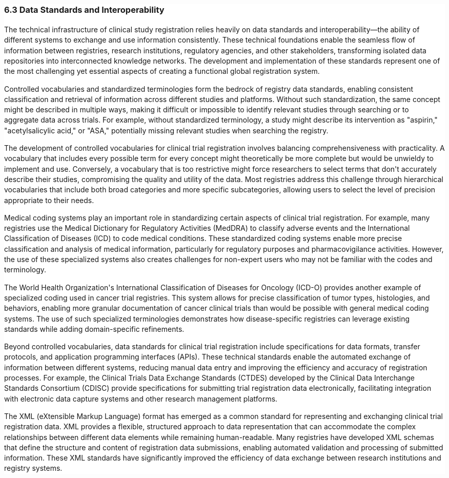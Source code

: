 ### 6.3 Data Standards and Interoperability

The technical infrastructure of clinical study registration relies heavily on data standards and interoperability—the ability of different systems to exchange and use information consistently. These technical foundations enable the seamless flow of information between registries, research institutions, regulatory agencies, and other stakeholders, transforming isolated data repositories into interconnected knowledge networks. The development and implementation of these standards represent one of the most challenging yet essential aspects of creating a functional global registration system.

Controlled vocabularies and standardized terminologies form the bedrock of registry data standards, enabling consistent classification and retrieval of information across different studies and platforms. Without such standardization, the same concept might be described in multiple ways, making it difficult or impossible to identify relevant studies through searching or to aggregate data across trials. For example, without standardized terminology, a study might describe its intervention as "aspirin," "acetylsalicylic acid," or "ASA," potentially missing relevant studies when searching the registry.

The development of controlled vocabularies for clinical trial registration involves balancing comprehensiveness with practicality. A vocabulary that includes every possible term for every concept might theoretically be more complete but would be unwieldy to implement and use. Conversely, a vocabulary that is too restrictive might force researchers to select terms that don't accurately describe their studies, compromising the quality and utility of the data. Most registries address this challenge through hierarchical vocabularies that include both broad categories and more specific subcategories, allowing users to select the level of precision appropriate to their needs.

Medical coding systems play an important role in standardizing certain aspects of clinical trial registration. For example, many registries use the Medical Dictionary for Regulatory Activities (MedDRA) to classify adverse events and the International Classification of Diseases (ICD) to code medical conditions. These standardized coding systems enable more precise classification and analysis of medical information, particularly for regulatory purposes and pharmacovigilance activities. However, the use of these specialized systems also creates challenges for non-expert users who may not be familiar with the codes and terminology.

The World Health Organization's International Classification of Diseases for Oncology (ICD-O) provides another example of specialized coding used in cancer trial registries. This system allows for precise classification of tumor types, histologies, and behaviors, enabling more granular documentation of cancer clinical trials than would be possible with general medical coding systems. The use of such specialized terminologies demonstrates how disease-specific registries can leverage existing standards while adding domain-specific refinements.

Beyond controlled vocabularies, data standards for clinical trial registration include specifications for data formats, transfer protocols, and application programming interfaces (APIs). These technical standards enable the automated exchange of information between different systems, reducing manual data entry and improving the efficiency and accuracy of registration processes. For example, the Clinical Trials Data Exchange Standards (CTDES) developed by the Clinical Data Interchange Standards Consortium (CDISC) provide specifications for submitting trial registration data electronically, facilitating integration with electronic data capture systems and other research management platforms.

The XML (eXtensible Markup Language) format has emerged as a common standard for representing and exchanging clinical trial registration data. XML provides a flexible, structured approach to data representation that can accommodate the complex relationships between different data elements while remaining human-readable. Many registries have developed XML schemas that define the structure and content of registration data submissions, enabling automated validation and processing of submitted information. These XML standards have significantly improved the efficiency of data exchange between research institutions and registry systems.
